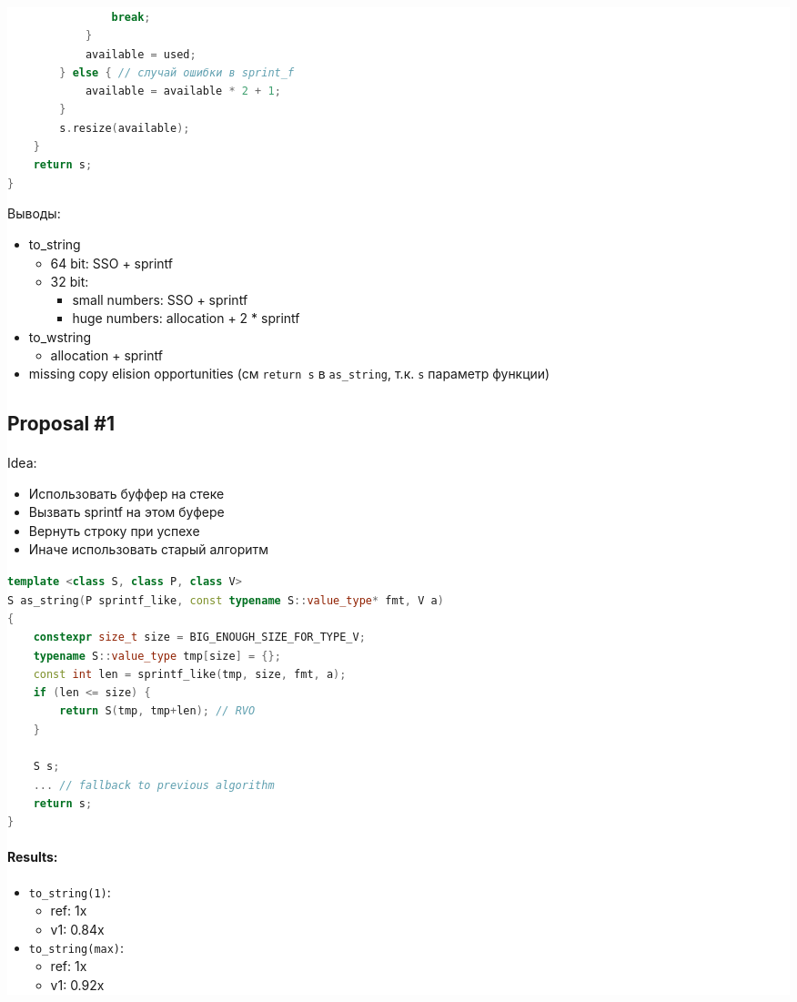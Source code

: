 ```c++
                break;
            }
            available = used;
        } else { // случай ошибки в sprint_f
            available = available * 2 + 1;
        }
        s.resize(available);
    }
    return s;
}
```

Выводы:

* to_string
    * 64 bit: SSO + sprintf
    * 32 bit:
        * small numbers: SSO + sprintf
        * huge numbers: allocation + 2 * sprintf
* to_wstring
    * allocation + sprintf
* missing copy elision opportunities (см `return s` в `as_string`, т.к. `s` параметр функции)

## Proposal #1

Idea:
* Использовать буффер на стеке
* Вызвать sprintf на этом буфере
* Вернуть строку при успехе
* Иначе использовать старый алгоритм

```c++
template <class S, class P, class V>
S as_string(P sprintf_like, const typename S::value_type* fmt, V a)
{
    constexpr size_t size = BIG_ENOUGH_SIZE_FOR_TYPE_V;
    typename S::value_type tmp[size] = {};
    const int len = sprintf_like(tmp, size, fmt, a);
    if (len <= size) {
        return S(tmp, tmp+len); // RVO
    }

    S s;
    ... // fallback to previous algorithm
    return s;
}
```

#### Results:

* `to_string(1)`:
    * ref: 1x
    * v1: 0.84x
* `to_string(max)`:
    * ref: 1x
    * v1: 0.92x
